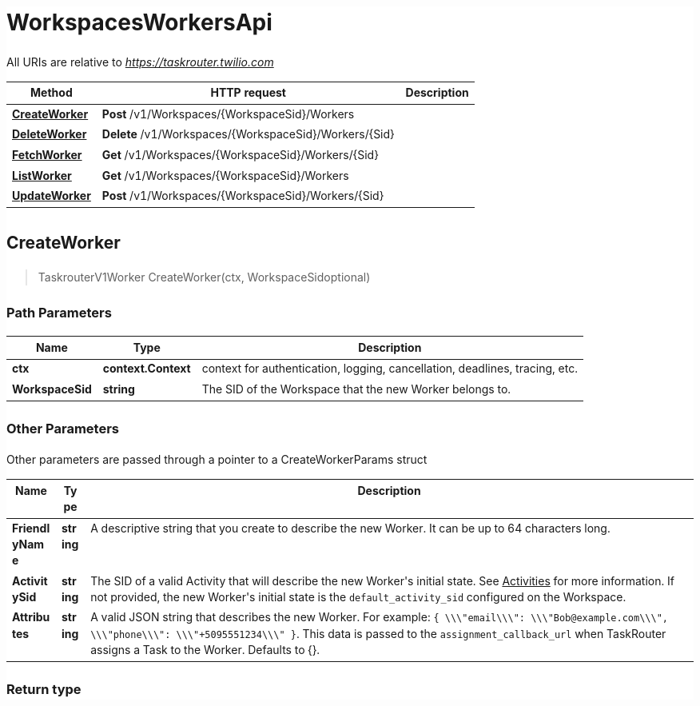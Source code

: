 # WorkspacesWorkersApi

All URIs are relative to *https://taskrouter.twilio.com*

Method | HTTP request | Description
------------- | ------------- | -------------
[**CreateWorker**](WorkspacesWorkersApi.md#CreateWorker) | **Post** /v1/Workspaces/{WorkspaceSid}/Workers | 
[**DeleteWorker**](WorkspacesWorkersApi.md#DeleteWorker) | **Delete** /v1/Workspaces/{WorkspaceSid}/Workers/{Sid} | 
[**FetchWorker**](WorkspacesWorkersApi.md#FetchWorker) | **Get** /v1/Workspaces/{WorkspaceSid}/Workers/{Sid} | 
[**ListWorker**](WorkspacesWorkersApi.md#ListWorker) | **Get** /v1/Workspaces/{WorkspaceSid}/Workers | 
[**UpdateWorker**](WorkspacesWorkersApi.md#UpdateWorker) | **Post** /v1/Workspaces/{WorkspaceSid}/Workers/{Sid} | 



## CreateWorker

> TaskrouterV1Worker CreateWorker(ctx, WorkspaceSidoptional)





### Path Parameters


Name | Type | Description
------------- | ------------- | -------------
**ctx** | **context.Context** | context for authentication, logging, cancellation, deadlines, tracing, etc.
**WorkspaceSid** | **string** | The SID of the Workspace that the new Worker belongs to.

### Other Parameters

Other parameters are passed through a pointer to a CreateWorkerParams struct


Name | Type | Description
------------- | ------------- | -------------
**FriendlyName** | **string** | A descriptive string that you create to describe the new Worker. It can be up to 64 characters long.
**ActivitySid** | **string** | The SID of a valid Activity that will describe the new Worker's initial state. See [Activities](https://www.twilio.com/docs/taskrouter/api/activity) for more information. If not provided, the new Worker's initial state is the `default_activity_sid` configured on the Workspace.
**Attributes** | **string** | A valid JSON string that describes the new Worker. For example: `{ \\\"email\\\": \\\"Bob@example.com\\\", \\\"phone\\\": \\\"+5095551234\\\" }`. This data is passed to the `assignment_callback_url` when TaskRouter assigns a Task to the Worker. Defaults to {}.

### Return type
